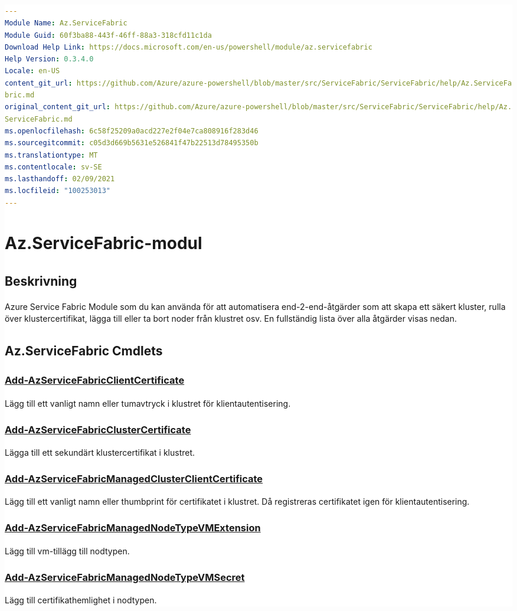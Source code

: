 ```yaml
---
Module Name: Az.ServiceFabric
Module Guid: 60f3ba88-443f-46ff-88a3-318cfd11c1da
Download Help Link: https://docs.microsoft.com/en-us/powershell/module/az.servicefabric
Help Version: 0.3.4.0
Locale: en-US
content_git_url: https://github.com/Azure/azure-powershell/blob/master/src/ServiceFabric/ServiceFabric/help/Az.ServiceFabric.md
original_content_git_url: https://github.com/Azure/azure-powershell/blob/master/src/ServiceFabric/ServiceFabric/help/Az.ServiceFabric.md
ms.openlocfilehash: 6c58f25209a0acd227e2f04e7ca808916f283d46
ms.sourcegitcommit: c05d3d669b5631e526841f47b22513d78495350b
ms.translationtype: MT
ms.contentlocale: sv-SE
ms.lasthandoff: 02/09/2021
ms.locfileid: "100253013"
---
```

# Az.ServiceFabric-modul
## Beskrivning
Azure Service Fabric Module som du kan använda för att automatisera end-2-end-åtgärder som att skapa ett säkert kluster, rulla över klustercertifikat, lägga till eller ta bort noder från klustret osv. En fullständig lista över alla åtgärder visas nedan.

## Az.ServiceFabric Cmdlets
### [Add-AzServiceFabricClientCertificate](Add-AzServiceFabricClientCertificate.md)
Lägg till ett vanligt namn eller tumavtryck i klustret för klientautentisering.

### [Add-AzServiceFabricClusterCertificate](Add-AzServiceFabricClusterCertificate.md)
Lägga till ett sekundärt klustercertifikat i klustret.

### [Add-AzServiceFabricManagedClusterClientCertificate](Add-AzServiceFabricManagedClusterClientCertificate.md)
Lägg till ett vanligt namn eller thumbprint för certifikatet i klustret. Då registreras certifikatet igen för klientautentisering.

### [Add-AzServiceFabricManagedNodeTypeVMExtension](Add-AzServiceFabricManagedNodeTypeVMExtension.md)
Lägg till vm-tillägg till nodtypen.

### [Add-AzServiceFabricManagedNodeTypeVMSecret](Add-AzServiceFabricManagedNodeTypeVMSecret.md)
Lägg till certifikathemlighet i nodtypen.
